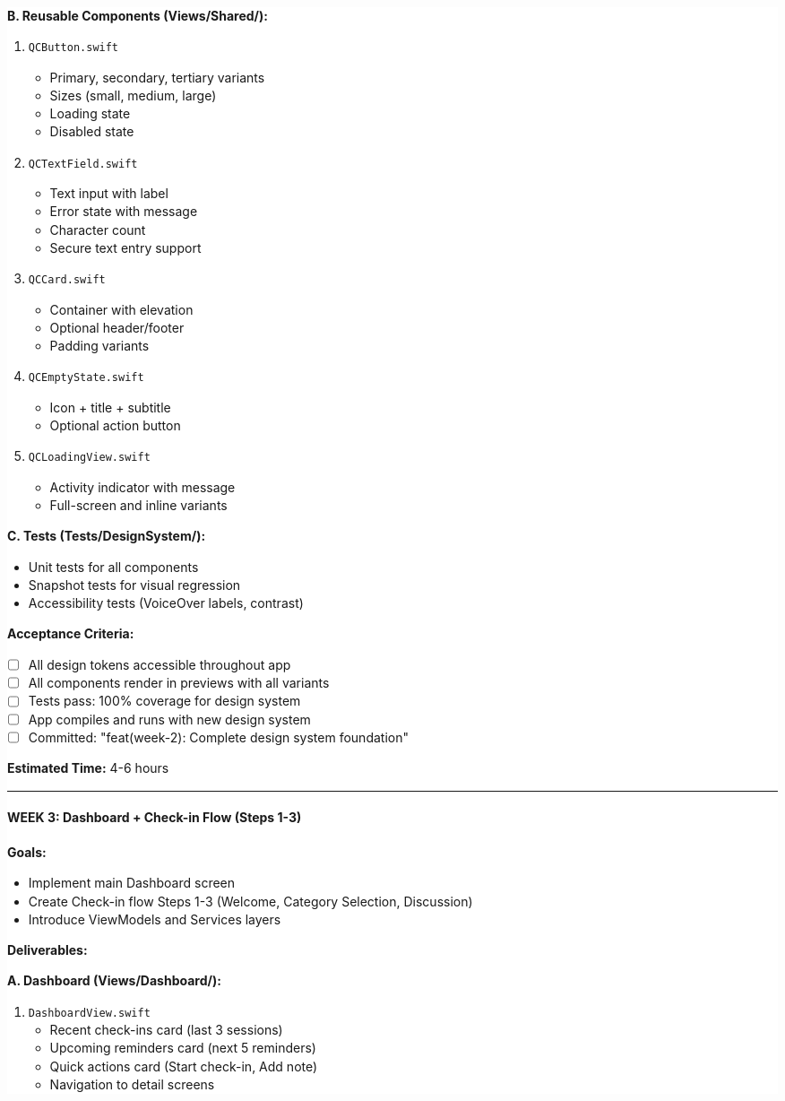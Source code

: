 **B. Reusable Components (Views/Shared/):**
1. `QCButton.swift`
   - Primary, secondary, tertiary variants
   - Sizes (small, medium, large)
   - Loading state
   - Disabled state

2. `QCTextField.swift`
   - Text input with label
   - Error state with message
   - Character count
   - Secure text entry support

3. `QCCard.swift`
   - Container with elevation
   - Optional header/footer
   - Padding variants

4. `QCEmptyState.swift`
   - Icon + title + subtitle
   - Optional action button

5. `QCLoadingView.swift`
   - Activity indicator with message
   - Full-screen and inline variants

**C. Tests (Tests/DesignSystem/):**
- Unit tests for all components
- Snapshot tests for visual regression
- Accessibility tests (VoiceOver labels, contrast)

**Acceptance Criteria:**
- [ ] All design tokens accessible throughout app
- [ ] All components render in previews with all variants
- [ ] Tests pass: 100% coverage for design system
- [ ] App compiles and runs with new design system
- [ ] Committed: "feat(week-2): Complete design system foundation"

**Estimated Time:** 4-6 hours

---

#### **WEEK 3: Dashboard + Check-in Flow (Steps 1-3)**

**Goals:**
- Implement main Dashboard screen
- Create Check-in flow Steps 1-3 (Welcome, Category Selection, Discussion)
- Introduce ViewModels and Services layers

**Deliverables:**

**A. Dashboard (Views/Dashboard/):**
1. `DashboardView.swift`
   - Recent check-ins card (last 3 sessions)
   - Upcoming reminders card (next 5 reminders)
   - Quick actions card (Start check-in, Add note)
   - Navigation to detail screens
